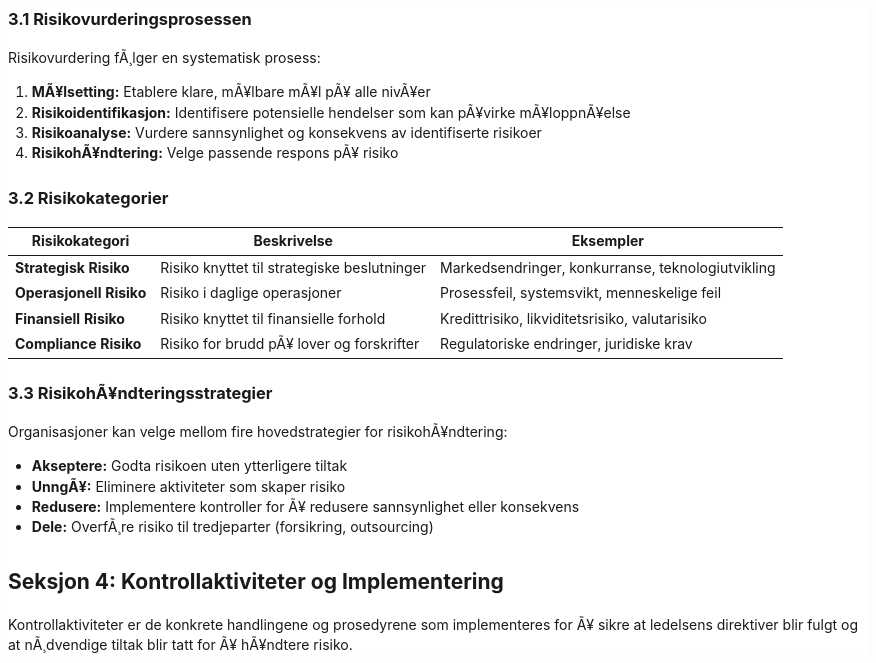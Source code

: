 ### 3.1 Risikovurderingsprosessen

Risikovurdering fÃ¸lger en systematisk prosess:

1. **MÃ¥lsetting:** Etablere klare, mÃ¥lbare mÃ¥l pÃ¥ alle nivÃ¥er
2. **Risikoidentifikasjon:** Identifisere potensielle hendelser som kan pÃ¥virke mÃ¥loppnÃ¥else
3. **Risikoanalyse:** Vurdere sannsynlighet og konsekvens av identifiserte risikoer
4. **RisikohÃ¥ndtering:** Velge passende respons pÃ¥ risiko

### 3.2 Risikokategorier

| Risikokategori | Beskrivelse | Eksempler |
|----------------|-------------|-----------|
| **Strategisk Risiko** | Risiko knyttet til strategiske beslutninger | Markedsendringer, konkurranse, teknologiutvikling |
| **Operasjonell Risiko** | Risiko i daglige operasjoner | Prosessfeil, systemsvikt, menneskelige feil |
| **Finansiell Risiko** | Risiko knyttet til finansielle forhold | Kredittrisiko, likviditetsrisiko, valutarisiko |
| **Compliance Risiko** | Risiko for brudd pÃ¥ lover og forskrifter | Regulatoriske endringer, juridiske krav |

### 3.3 RisikohÃ¥ndteringsstrategier

Organisasjoner kan velge mellom fire hovedstrategier for risikohÃ¥ndtering:

* **Akseptere:** Godta risikoen uten ytterligere tiltak
* **UnngÃ¥:** Eliminere aktiviteter som skaper risiko
* **Redusere:** Implementere kontroller for Ã¥ redusere sannsynlighet eller konsekvens
* **Dele:** OverfÃ¸re risiko til tredjeparter (forsikring, outsourcing)

## Seksjon 4: Kontrollaktiviteter og Implementering

Kontrollaktiviteter er de konkrete handlingene og prosedyrene som implementeres for Ã¥ sikre at ledelsens direktiver blir fulgt og at nÃ¸dvendige tiltak blir tatt for Ã¥ hÃ¥ndtere risiko.
